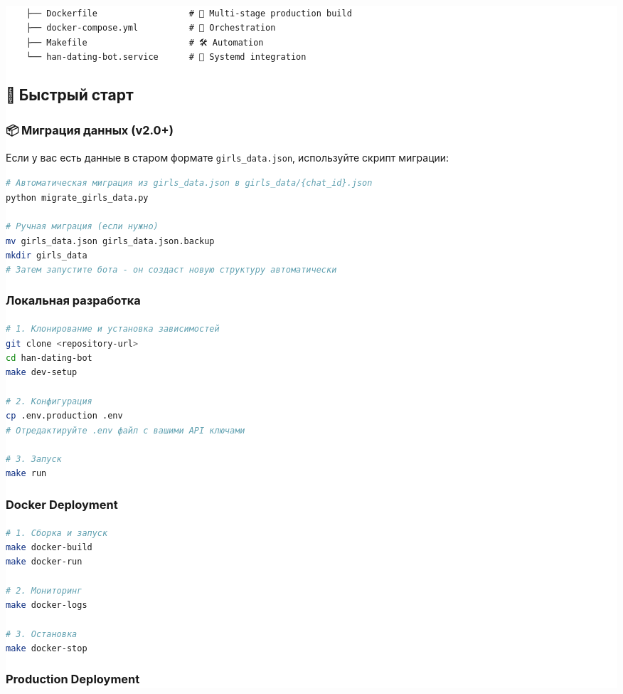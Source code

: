 ```
    ├── Dockerfile                  # 🐳 Multi-stage production build
    ├── docker-compose.yml          # 🚀 Orchestration
    ├── Makefile                    # 🛠️ Automation
    └── han-dating-bot.service      # 🔧 Systemd integration
```
## 🚀 Быстрый старт

### 📦 Миграция данных (v2.0+)

Если у вас есть данные в старом формате `girls_data.json`, используйте скрипт миграции:

```bash
# Автоматическая миграция из girls_data.json в girls_data/{chat_id}.json
python migrate_girls_data.py

# Ручная миграция (если нужно)
mv girls_data.json girls_data.json.backup
mkdir girls_data
# Затем запустите бота - он создаст новую структуру автоматически
```

### Локальная разработка

```bash
# 1. Клонирование и установка зависимостей
git clone <repository-url>
cd han-dating-bot
make dev-setup

# 2. Конфигурация
cp .env.production .env
# Отредактируйте .env файл с вашими API ключами

# 3. Запуск
make run
```

### Docker Deployment

```bash
# 1. Сборка и запуск
make docker-build
make docker-run

# 2. Мониторинг
make docker-logs

# 3. Остановка
make docker-stop
```

### Production Deployment
